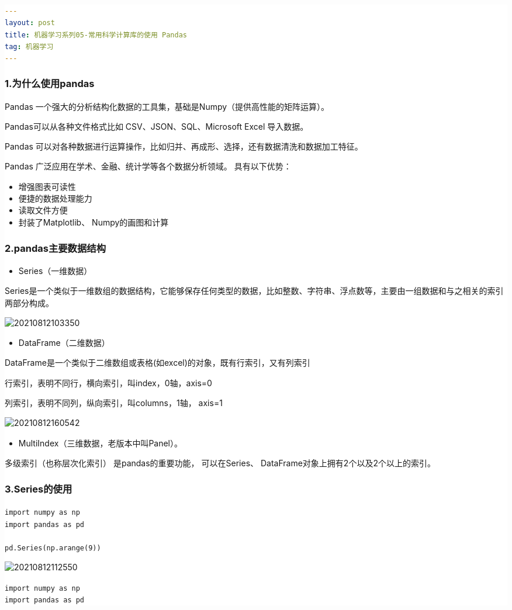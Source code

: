 ```yaml
---
layout: post
title: 机器学习系列05-常用科学计算库的使用 Pandas
tag: 机器学习
---
```


### 1.为什么使用pandas

Pandas 一个强大的分析结构化数据的工具集，基础是Numpy（提供高性能的矩阵运算）。

Pandas可以从各种文件格式比如 CSV、JSON、SQL、Microsoft Excel 导入数据。

Pandas 可以对各种数据进行运算操作，比如归并、再成形、选择，还有数据清洗和数据加工特征。

Pandas 广泛应用在学术、金融、统计学等各个数据分析领域。
具有以下优势：

- 增强图表可读性
- 便捷的数据处理能力
- 读取文件方便
- 封装了Matplotlib、 Numpy的画图和计算

### 2.pandas主要数据结构

- Series（一维数据）

Series是一个类似于一维数组的数据结构，它能够保存任何类型的数据，比如整数、字符串、浮点数等，主要由一组数据和与之相关的索引两部分构成。

![20210812103350](https://i.loli.net/2021/08/12/LiHq8Q59om6yUZk.png)

- DataFrame（二维数据）

DataFrame是一个类似于二维数组或表格(如excel)的对象，既有行索引，又有列索引

行索引，表明不同行，横向索引，叫index，0轴，axis=0

列索引，表明不同列，纵向索引，叫columns，1轴， axis=1

![20210812160542](https://i.loli.net/2021/08/12/mQNWR49TD3Y2Vu8.png)

- MultiIndex（三维数据，老版本中叫Panel）。

多级索引（也称层次化索引） 是pandas的重要功能， 可以在Series、 DataFrame对象上拥有2个以及2个以上的索引。

### 3.Series的使用

    import numpy as np
    import pandas as pd

    pd.Series(np.arange(9))

![20210812112550](https://i.loli.net/2021/08/12/kq17XOuWTywAaKU.png)

    import numpy as np
    import pandas as pd
